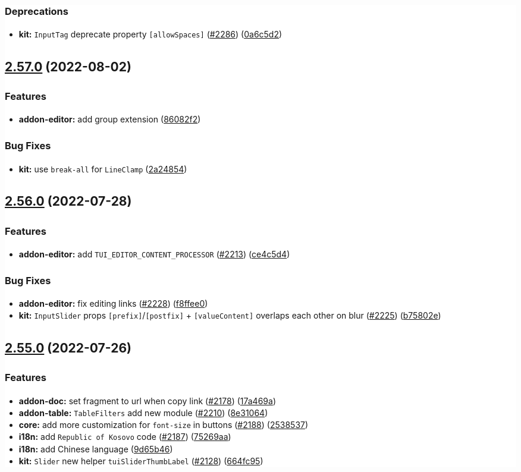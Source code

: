 ### Deprecations

- **kit:** `InputTag` deprecate property `[allowSpaces]` ([#2286](https://github.com/tinkoff/taiga-ui/issues/2286))
  ([0a6c5d2](https://github.com/tinkoff/taiga-ui/commit/0a6c5d28f80af784598a83939d8d56601b016a3b))

## [2.57.0](https://github.com/tinkoff/taiga-ui/compare/v2.56.0...v2.57.0) (2022-08-02)

### Features

- **addon-editor:** add group extension
  ([86082f2](https://github.com/tinkoff/taiga-ui/commit/86082f21b369095129eb4fbe69cf462df10aae9a))

### Bug Fixes

- **kit:** use `break-all` for `LineClamp`
  ([2a24854](https://github.com/tinkoff/taiga-ui/commit/2a24854b8608ac2bdfed4f15eca44ffeb343c9e7))

## [2.56.0](https://github.com/tinkoff/taiga-ui/compare/v2.55.0...v2.56.0) (2022-07-28)

### Features

- **addon-editor:** add `TUI_EDITOR_CONTENT_PROCESSOR` ([#2213](https://github.com/tinkoff/taiga-ui/issues/2213))
  ([ce4c5d4](https://github.com/tinkoff/taiga-ui/commit/ce4c5d473688d193baec29bcccd7fdff6d819fba))

### Bug Fixes

- **addon-editor:** fix editing links ([#2228](https://github.com/tinkoff/taiga-ui/issues/2228))
  ([f8ffee0](https://github.com/tinkoff/taiga-ui/commit/f8ffee053462f6e9c1130b6814bd8cdb41a62a3b))
- **kit:** `InputSlider` props `[prefix]`/`[postfix]` + `[valueContent]` overlaps each other on blur
  ([#2225](https://github.com/tinkoff/taiga-ui/issues/2225))
  ([b75802e](https://github.com/tinkoff/taiga-ui/commit/b75802ec35347782de8ad2a650df92f2a12e6b77))

## [2.55.0](https://github.com/tinkoff/taiga-ui/compare/v2.54.1...v2.55.0) (2022-07-26)

### Features

- **addon-doc:** set fragment to url when copy link ([#2178](https://github.com/tinkoff/taiga-ui/issues/2178))
  ([17a469a](https://github.com/tinkoff/taiga-ui/commit/17a469a9bf13d9620f52f5b44849bc850d2b7849))
- **addon-table:** `TableFilters` add new module ([#2210](https://github.com/tinkoff/taiga-ui/issues/2210))
  ([8e31064](https://github.com/tinkoff/taiga-ui/commit/8e310641a1c52f4f74e76a70fce6c674fd084aef))
- **core:** add more customization for `font-size` in buttons ([#2188](https://github.com/tinkoff/taiga-ui/issues/2188))
  ([2538537](https://github.com/tinkoff/taiga-ui/commit/2538537c37dc1572b4cba9935e21c56352c6f619))
- **i18n:** add `Republic of Kosovo` code ([#2187](https://github.com/tinkoff/taiga-ui/issues/2187))
  ([75269aa](https://github.com/tinkoff/taiga-ui/commit/75269aa5acee8178738068393c653c4c41646086))
- **i18n:** add Chinese language
  ([9d65b46](https://github.com/tinkoff/taiga-ui/commit/9d65b468c950fb9a109a58ff3f49d355dbdc702e))
- **kit:** `Slider` new helper `tuiSliderThumbLabel` ([#2128](https://github.com/tinkoff/taiga-ui/issues/2128))
  ([664fc95](https://github.com/tinkoff/taiga-ui/commit/664fc9587fa35269b63363b177288ef955259afe))
